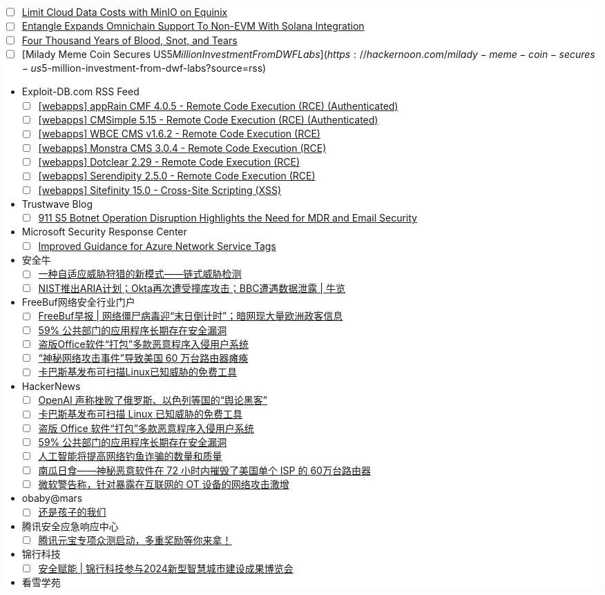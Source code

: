   - [ ] [Limit Cloud Data Costs with MinIO on Equinix](https://hackernoon.com/limit-cloud-data-costs-with-minio-on-equinix?source=rss)
  - [ ] [Entangle Expands Omnichain Support To Non-EVM With Solana Integration](https://hackernoon.com/entangle-expands-omnichain-support-to-non-evm-with-solana-integration?source=rss)
  - [ ] [Four Thousand Years of Blood, Snot, and Tears](https://hackernoon.com/four-thousand-years-of-blood-snot-and-tears?source=rss)
  - [ ] [Milady Meme Coin Secures US$5 Million Investment From DWF Labs](https://hackernoon.com/milady-meme-coin-secures-us$5-million-investment-from-dwf-labs?source=rss)
- Exploit-DB.com RSS Feed
  - [ ] [[webapps] appRain CMF 4.0.5 - Remote Code Execution (RCE) (Authenticated)](https://www.exploit-db.com/exploits/52041)
  - [ ] [[webapps] CMSimple 5.15 - Remote Code Execution (RCE) (Authenticated)](https://www.exploit-db.com/exploits/52040)
  - [ ] [[webapps] WBCE CMS v1.6.2 - Remote Code Execution (RCE)](https://www.exploit-db.com/exploits/52039)
  - [ ] [[webapps] Monstra CMS 3.0.4 - Remote Code Execution (RCE)](https://www.exploit-db.com/exploits/52038)
  - [ ] [[webapps] Dotclear 2.29 - Remote Code Execution (RCE)](https://www.exploit-db.com/exploits/52037)
  - [ ] [[webapps] Serendipity 2.5.0 - Remote Code Execution (RCE)](https://www.exploit-db.com/exploits/52036)
  - [ ] [[webapps] Sitefinity 15.0 - Cross-Site Scripting (XSS)](https://www.exploit-db.com/exploits/52035)
- Trustwave Blog
  - [ ] [911 S5 Botnet Operation Disruption Highlights the Need for MDR and Email Security](https://www.trustwave.com/en-us/resources/blogs/trustwave-blog/911-s5-botnet-operation-disruption-highlights-the-need-for-mdr-and-email-security/)
- Microsoft Security Response Center
  - [ ] [Improved Guidance for Azure Network Service Tags](https://msrc.microsoft.com/blog/2024/06/improved-guidance-for-azure-network-service-tags/)
- 安全牛
  - [ ] [一种自适应威胁狩猎的新模式——链式威胁检测](https://mp.weixin.qq.com/s?__biz=MjM5Njc3NjM4MA==&mid=2651130106&idx=1&sn=4dc8b2109e8e46dc15d074d4bf68e6f9&chksm=bd15b8298a62313f0792253df09452da68dcffe1d603525a8678af7d8e6cf13ba94bde3a6332&scene=58&subscene=0#rd)
  - [ ] [NIST推出ARIA计划；Okta再次遭受撞库攻击；BBC遭遇数据泄露 | 牛览](https://mp.weixin.qq.com/s?__biz=MjM5Njc3NjM4MA==&mid=2651130106&idx=2&sn=a687076942326fe28341c17883cda88c&chksm=bd15b8298a62313f309e29211e685e3c1f5cc6db7a67fb26d48a48cde45cc66322602a41501e&scene=58&subscene=0#rd)
- FreeBuf网络安全行业门户
  - [ ] [FreeBuf早报 | 网络僵尸病毒迎“末日倒计时”；暗网现大量欧洲政客信息](https://www.freebuf.com/news/402535.html)
  - [ ] [59% 公共部门的应用程序长期存在安全漏洞](https://www.freebuf.com/news/402484.html)
  - [ ] [盗版Office软件“打包”多款恶意程序入侵用户系统](https://www.freebuf.com/news/402477.html)
  - [ ] [“神秘网络攻击事件”导致美国 60 万台路由器瘫痪](https://www.freebuf.com/news/402472.html)
  - [ ] [卡巴斯基发布可扫描Linux已知威胁的免费工具](https://www.freebuf.com/news/402471.html)
- HackerNews
  - [ ] [OpenAI 声称挫败了俄罗斯、以色列等国的“舆论黑客”](https://hackernews.cc/archives/52903)
  - [ ] [卡巴斯基发布可扫描 Linux 已知威胁的免费工具](https://hackernews.cc/archives/52891)
  - [ ] [盗版 Office 软件“打包”多款恶意程序入侵用户系统](https://hackernews.cc/archives/52882)
  - [ ] [59% 公共部门的应用程序长期存在安全漏洞](https://hackernews.cc/archives/52877)
  - [ ] [人工智能将提高网络钓鱼诈骗的数量和质量](https://hackernews.cc/archives/52872)
  - [ ] [南瓜日食——神秘恶意软件在 72 小时内摧毁了美国单个 ISP 的 60万台路由器](https://hackernews.cc/archives/52865)
  - [ ] [微软警告称，针对暴露在互联网的 OT 设备的网络攻击激增](https://hackernews.cc/archives/52859)
- obaby@mars
  - [ ] [还是孩子的我们](https://h4ck.org.cn/2024/06/17227)
- 腾讯安全应急响应中心
  - [ ] [腾讯元宝专项众测启动，多重奖励等你来拿！](https://mp.weixin.qq.com/s?__biz=MjM5NzE1NjA0MQ==&mid=2651206589&idx=1&sn=f88e6fa813d649b5d36b14cac28f48e9&chksm=bd2cd61b8a5b5f0d63c2236c0a0bc95c1665723e025c2844cfea465154769ae3fd70eb4a0b53&scene=58&subscene=0#rd)
- 锦行科技
  - [ ] [安全赋能 | 锦行科技参与2024新型智慧城市建设成果博览会](https://mp.weixin.qq.com/s?__biz=MzIxNTQxMjQyNg==&mid=2247492530&idx=1&sn=fc03fe261328ab61d29d3086d67aa683&chksm=979a1817a0ed910147bffd1e0d991f0c1a9fbbfcbafba20e6d946947ce094ae8eb8c913eb7f2&scene=58&subscene=0#rd)
- 看雪学苑